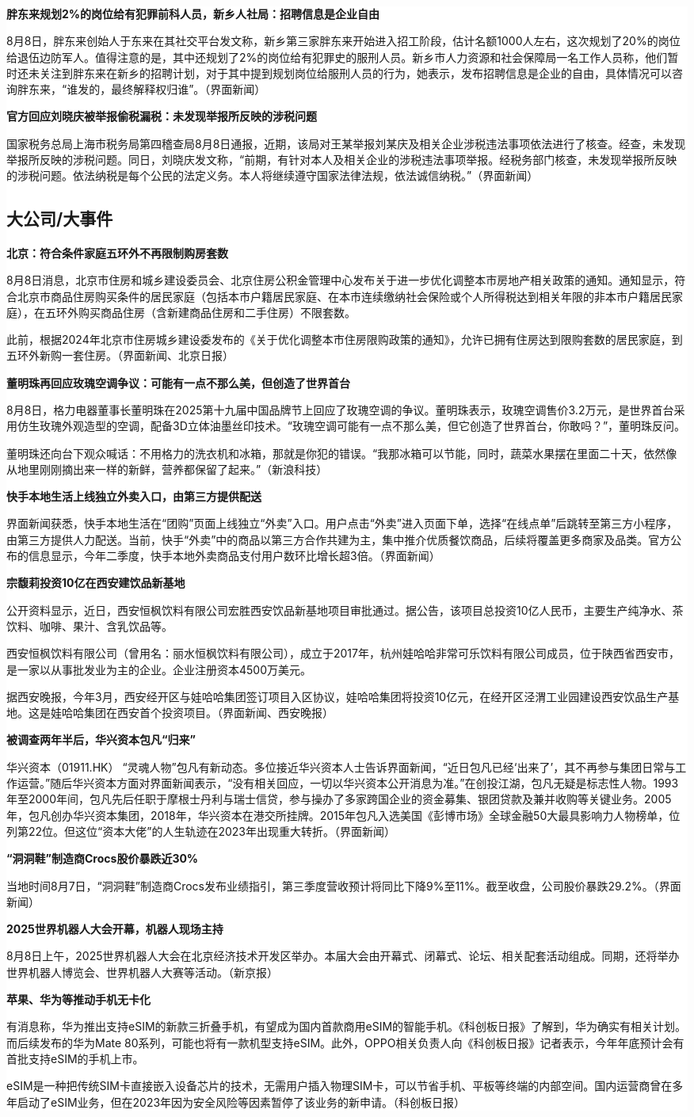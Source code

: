 **胖东来规划2%的岗位给有犯罪前科人员，新乡人社局：招聘信息是企业自由**

8月8日，胖东来创始人于东来在其社交平台发文称，新乡第三家胖东来开始进入招工阶段，估计名额1000人左右，这次规划了20%的岗位给退伍边防军人。值得注意的是，其中还规划了2%的岗位给有犯罪史的服刑人员。新乡市人力资源和社会保障局一名工作人员称，他们暂时还未关注到胖东来在新乡的招聘计划，对于其中提到规划岗位给服刑人员的行为，她表示，发布招聘信息是企业的自由，具体情况可以咨询胖东来，“谁发的，最终解释权归谁”。（界面新闻）

**官方回应刘晓庆被举报偷税漏税：未发现举报所反映的涉税问题**

国家税务总局上海市税务局第四稽查局8月8日通报，近期，该局对王某举报刘某庆及相关企业涉税违法事项依法进行了核查。经查，未发现举报所反映的涉税问题。同日，刘晓庆发文称，“前期，有针对本人及相关企业的涉税违法事项举报。经税务部门核查，未发现举报所反映的涉税问题。依法纳税是每个公民的法定义务。本人将继续遵守国家法律法规，依法诚信纳税。”（界面新闻）

## 大公司/大事件

**北京：符合条件家庭五环外不再限制购房套数**

8月8日消息，北京市住房和城乡建设委员会、北京住房公积金管理中心发布关于进一步优化调整本市房地产相关政策的通知。通知显示，符合北京市商品住房购买条件的居民家庭（包括本市户籍居民家庭、在本市连续缴纳社会保险或个人所得税达到相关年限的非本市户籍居民家庭），在五环外购买商品住房（含新建商品住房和二手住房）不限套数。

此前，根据2024年北京市住房城乡建设委发布的《关于优化调整本市住房限购政策的通知》，允许已拥有住房达到限购套数的居民家庭，到五环外新购一套住房。（界面新闻、北京日报）

**董明珠再回应玫瑰空调争议：可能有一点不那么美，但创造了世界首台**

8月8日，格力电器董事长董明珠在2025第十九届中国品牌节上回应了玫瑰空调的争议。董明珠表示，玫瑰空调售价3.2万元，是世界首台采用仿生玫瑰外观造型的空调，配备3D立体油墨丝印技术。“玫瑰空调可能有一点不那么美，但它创造了世界首台，你敢吗？”，董明珠反问。

董明珠还向台下观众喊话：不用格力的洗衣机和冰箱，那就是你犯的错误。“我那冰箱可以节能，同时，蔬菜水果摆在里面二十天，依然像从地里刚刚摘出来一样的新鲜，营养都保留了起来。”（新浪科技）

**快手本地生活上线独立外卖入口，由第三方提供配送**

界面新闻获悉，快手本地生活在“团购”页面上线独立“外卖”入口。用户点击“外卖”进入页面下单，选择“在线点单”后跳转至第三方小程序，由第三方提供人力配送。当前，快手“外卖”中的商品以第三方合作共建为主，集中推介优质餐饮商品，后续将覆盖更多商家及品类。官方公布的信息显示，今年二季度，快手本地外卖商品支付用户数环比增长超3倍。（界面新闻）

**宗馥莉投资10亿在西安建饮品新基地**

公开资料显示，近日，西安恒枫饮料有限公司宏胜西安饮品新基地项目审批通过。据公告，该项目总投资10亿人民币，主要生产纯净水、茶饮料、咖啡、果汁、含乳饮品等。

西安恒枫饮料有限公司（曾用名：丽水恒枫饮料有限公司），成立于2017年，杭州娃哈哈非常可乐饮料有限公司成员，位于陕西省西安市，是一家以从事批发业为主的企业。企业注册资本4500万美元。

据西安晚报，今年3月，西安经开区与娃哈哈集团签订项目入区协议，娃哈哈集团将投资10亿元，在经开区泾渭工业园建设西安饮品生产基地。这是娃哈哈集团在西安首个投资项目。（界面新闻、西安晚报）

**被调查两年半后，华兴资本包凡“归来”**

华兴资本（01911.HK） “灵魂人物”包凡有新动态。多位接近华兴资本人士告诉界面新闻，“近日包凡已经‘出来了’，其不再参与集团日常与工作运营。”随后华兴资本方面对界面新闻表示，“没有相关回应，一切以华兴资本公开消息为准。”在创投江湖，包凡无疑是标志性人物。1993年至2000年间，包凡先后任职于摩根士丹利与瑞士信贷，参与操办了多家跨国企业的资金募集、银团贷款及兼并收购等关键业务。2005年，包凡创办华兴资本集团，2018年，华兴资本在港交所挂牌。2015年包凡入选美国《彭博市场》全球金融50大最具影响力人物榜单，位列第22位。但这位“资本大佬”的人生轨迹在2023年出现重大转折。（界面新闻）

**“洞洞鞋”制造商Crocs股价暴跌近30%**

当地时间8月7日，“洞洞鞋”制造商Crocs发布业绩指引，第三季度营收预计将同比下降9%至11%。截至收盘，公司股价暴跌29.2%。（界面新闻）

**2025世界机器人大会开幕，机器人现场主持**

8月8日上午，2025世界机器人大会在北京经济技术开发区举办。本届大会由开幕式、闭幕式、论坛、相关配套活动组成。同期，还将举办世界机器人博览会、世界机器人大赛等活动。（新京报）

**苹果、华为等推动手机无卡化**

有消息称，华为推出支持eSIM的新款三折叠手机，有望成为国内首款商用eSIM的智能手机。《科创板日报》了解到，华为确实有相关计划。而后续发布的华为Mate 80系列，可能也将有一款机型支持eSIM。此外，OPPO相关负责人向《科创板日报》记者表示，今年年底预计会有首批支持eSIM的手机上市。

eSIM是一种把传统SIM卡直接嵌入设备芯片的技术，无需用户插入物理SIM卡，可以节省手机、平板等终端的内部空间。国内运营商曾在多年启动了eSIM业务，但在2023年因为安全风险等因素暂停了该业务的新申请。（科创板日报）
